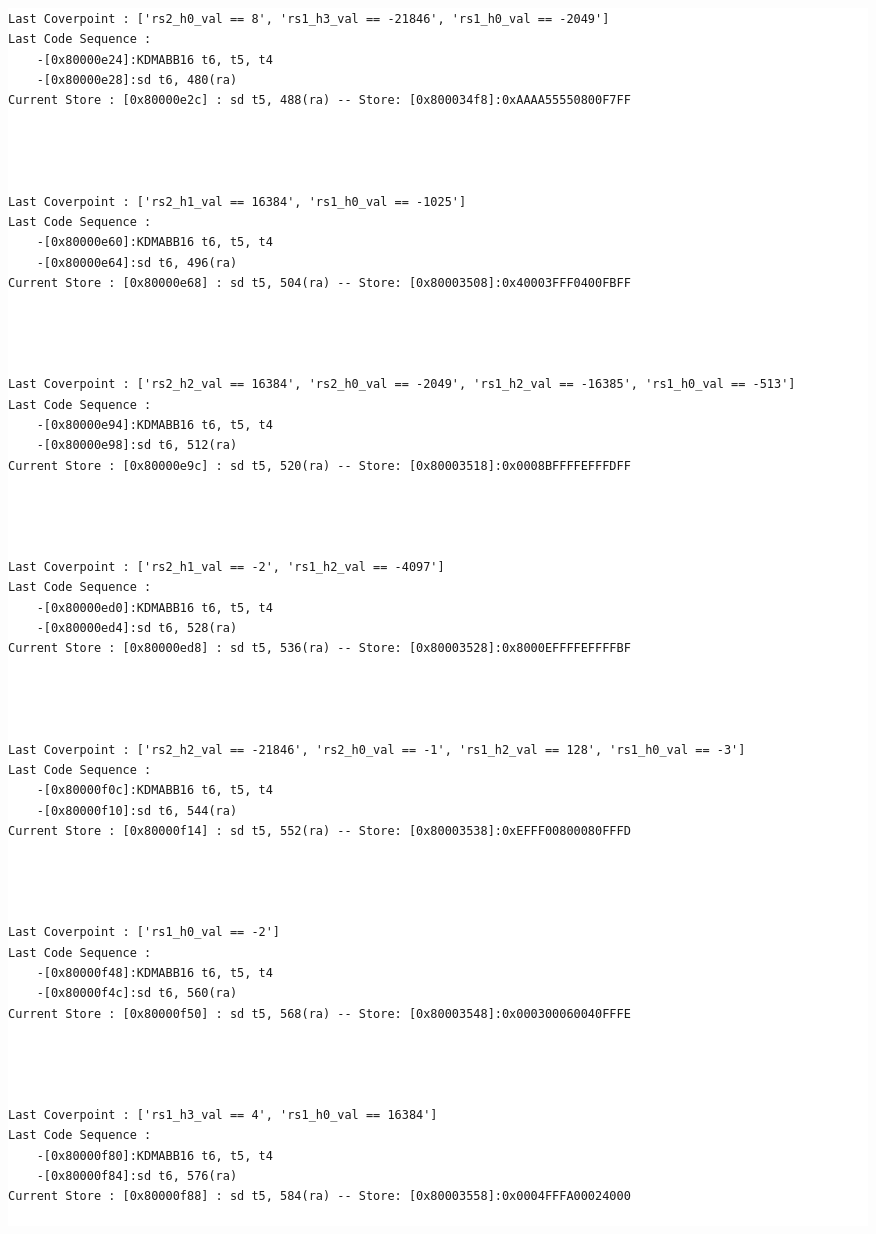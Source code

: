 ```
Last Coverpoint : ['rs2_h0_val == 8', 'rs1_h3_val == -21846', 'rs1_h0_val == -2049']
Last Code Sequence : 
	-[0x80000e24]:KDMABB16 t6, t5, t4
	-[0x80000e28]:sd t6, 480(ra)
Current Store : [0x80000e2c] : sd t5, 488(ra) -- Store: [0x800034f8]:0xAAAA55550800F7FF




Last Coverpoint : ['rs2_h1_val == 16384', 'rs1_h0_val == -1025']
Last Code Sequence : 
	-[0x80000e60]:KDMABB16 t6, t5, t4
	-[0x80000e64]:sd t6, 496(ra)
Current Store : [0x80000e68] : sd t5, 504(ra) -- Store: [0x80003508]:0x40003FFF0400FBFF




Last Coverpoint : ['rs2_h2_val == 16384', 'rs2_h0_val == -2049', 'rs1_h2_val == -16385', 'rs1_h0_val == -513']
Last Code Sequence : 
	-[0x80000e94]:KDMABB16 t6, t5, t4
	-[0x80000e98]:sd t6, 512(ra)
Current Store : [0x80000e9c] : sd t5, 520(ra) -- Store: [0x80003518]:0x0008BFFFFEFFFDFF




Last Coverpoint : ['rs2_h1_val == -2', 'rs1_h2_val == -4097']
Last Code Sequence : 
	-[0x80000ed0]:KDMABB16 t6, t5, t4
	-[0x80000ed4]:sd t6, 528(ra)
Current Store : [0x80000ed8] : sd t5, 536(ra) -- Store: [0x80003528]:0x8000EFFFFEFFFFBF




Last Coverpoint : ['rs2_h2_val == -21846', 'rs2_h0_val == -1', 'rs1_h2_val == 128', 'rs1_h0_val == -3']
Last Code Sequence : 
	-[0x80000f0c]:KDMABB16 t6, t5, t4
	-[0x80000f10]:sd t6, 544(ra)
Current Store : [0x80000f14] : sd t5, 552(ra) -- Store: [0x80003538]:0xEFFF00800080FFFD




Last Coverpoint : ['rs1_h0_val == -2']
Last Code Sequence : 
	-[0x80000f48]:KDMABB16 t6, t5, t4
	-[0x80000f4c]:sd t6, 560(ra)
Current Store : [0x80000f50] : sd t5, 568(ra) -- Store: [0x80003548]:0x000300060040FFFE




Last Coverpoint : ['rs1_h3_val == 4', 'rs1_h0_val == 16384']
Last Code Sequence : 
	-[0x80000f80]:KDMABB16 t6, t5, t4
	-[0x80000f84]:sd t6, 576(ra)
Current Store : [0x80000f88] : sd t5, 584(ra) -- Store: [0x80003558]:0x0004FFFA00024000


```
